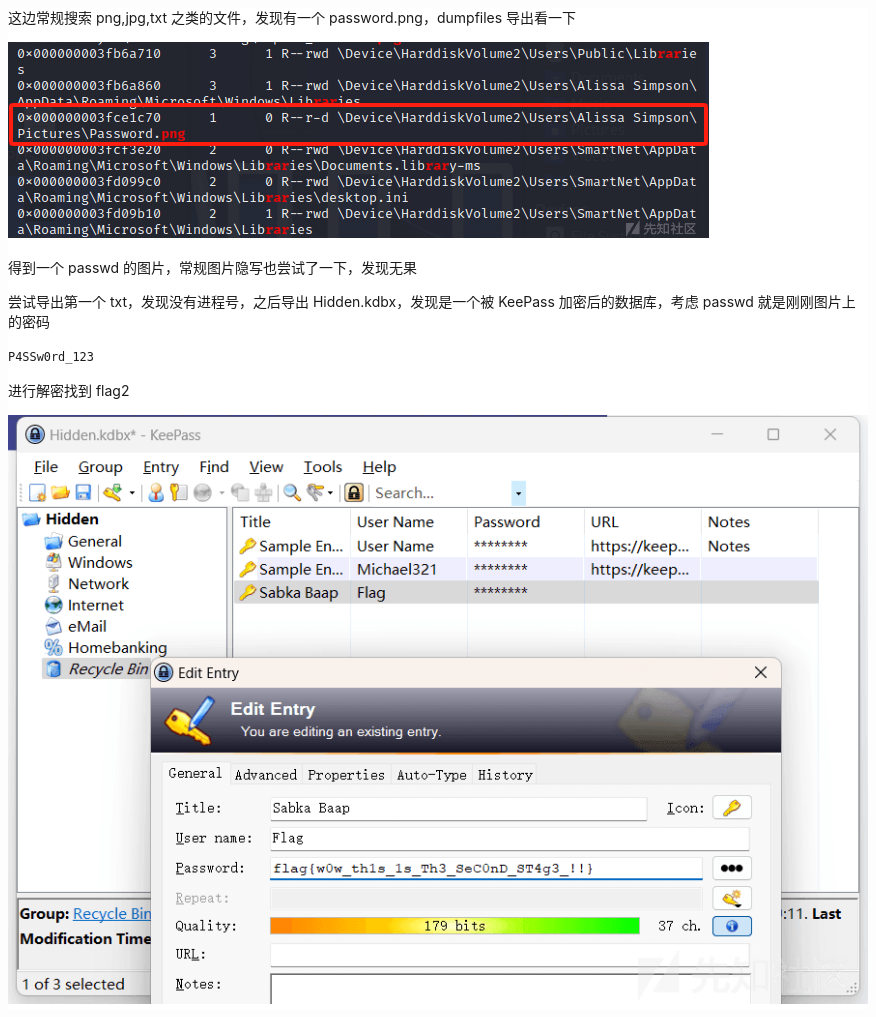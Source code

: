 这边常规搜索 png,jpg,txt 之类的文件，发现有一个 password.png，dumpfiles 导出看一下

[![](assets/1701134942-3701f7a590a5dfe0f48f18909d24bae3.png)](https://xzfile.aliyuncs.com/media/upload/picture/20231126194732-95d807b2-8c51-1.png)

得到一个 passwd 的图片，常规图片隐写也尝试了一下，发现无果

尝试导出第一个 txt，发现没有进程号，之后导出 Hidden.kdbx，发现是一个被 KeePass 加密后的数据库，考虑 passwd 就是刚刚图片上的密码

```plain
P4SSw0rd_123
```

进行解密找到 flag2

[![](assets/1701134942-2fa2a175ea27643b8e3f681ec68aefcb.png)](https://xzfile.aliyuncs.com/media/upload/picture/20231126194739-99bd781c-8c51-1.png)

